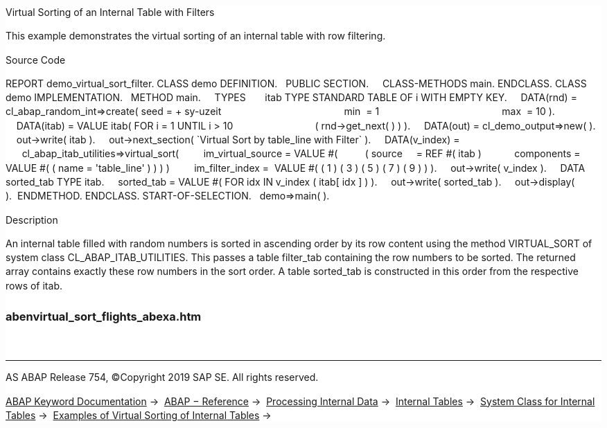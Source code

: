 Virtual Sorting of an Internal Table with Filters

This example demonstrates the virtual sorting of an internal table with row filtering.

Source Code

REPORT demo\_virtual\_sort\_filter.
CLASS demo DEFINITION.
  PUBLIC SECTION.
    CLASS-METHODS main.
ENDCLASS.
CLASS demo IMPLEMENTATION.
  METHOD main.
    TYPES
      itab TYPE STANDARD TABLE OF i WITH EMPTY KEY.
    DATA(rnd) = cl\_abap\_random\_int=>create( seed = + sy-uzeit
                                            min  = 1
                                            max  = 10 ).
    DATA(itab) = VALUE itab( FOR i = 1 UNTIL i > 10
                             ( rnd->get\_next( ) ) ).
    DATA(out) = cl\_demo\_output=>new( ).
    out->write( itab ).
    out->next\_section( \`Virtual Sort by table\_line with Filter\` ).
    DATA(v\_index) =
      cl\_abap\_itab\_utilities=>virtual\_sort(
        im\_virtual\_source = VALUE #(
         ( source     = REF #( itab )
           components = VALUE #( ( name = 'table\_line' ) ) ) )
        im\_filter\_index =  VALUE #( ( 1 ) ( 3 ) ( 5 ) ( 7 ) ( 9 ) ) ).
    out->write( v\_index ).
    DATA sorted\_tab TYPE itab.
    sorted\_tab = VALUE #( FOR idx IN v\_index ( itab\[ idx \] ) ).
    out->write( sorted\_tab ).
    out->display( ).  ENDMETHOD.
ENDCLASS.
START-OF-SELECTION.
  demo=>main( ).

Description

An internal table filled with random numbers is sorted in ascending order by its row content using the method VIRTUAL\_SORT of system class CL\_ABAP\_ITAB\_UTILITIES. This passes a table filter\_tab containing the row numbers to be sorted. The returned array contains exactly these row numbers in the sort order. A table sorted\_tab is constructed in this order from the respective rows of itab.


### abenvirtual_sort_flights_abexa.htm

  

* * *

AS ABAP Release 754, ©Copyright 2019 SAP SE. All rights reserved.

[ABAP Keyword Documentation](javascript:call_link\('abenabap.htm'\)) →  [ABAP − Reference](javascript:call_link\('abenabap_reference.htm'\)) →  [Processing Internal Data](javascript:call_link\('abenabap_data_working.htm'\)) →  [Internal Tables](javascript:call_link\('abenitab.htm'\)) →  [System Class for Internal Tables](javascript:call_link\('abencl_abap_itab.htm'\)) →  [Examples of Virtual Sorting of Internal Tables](javascript:call_link\('abenvirtual_sort_abexas.htm'\)) → 
